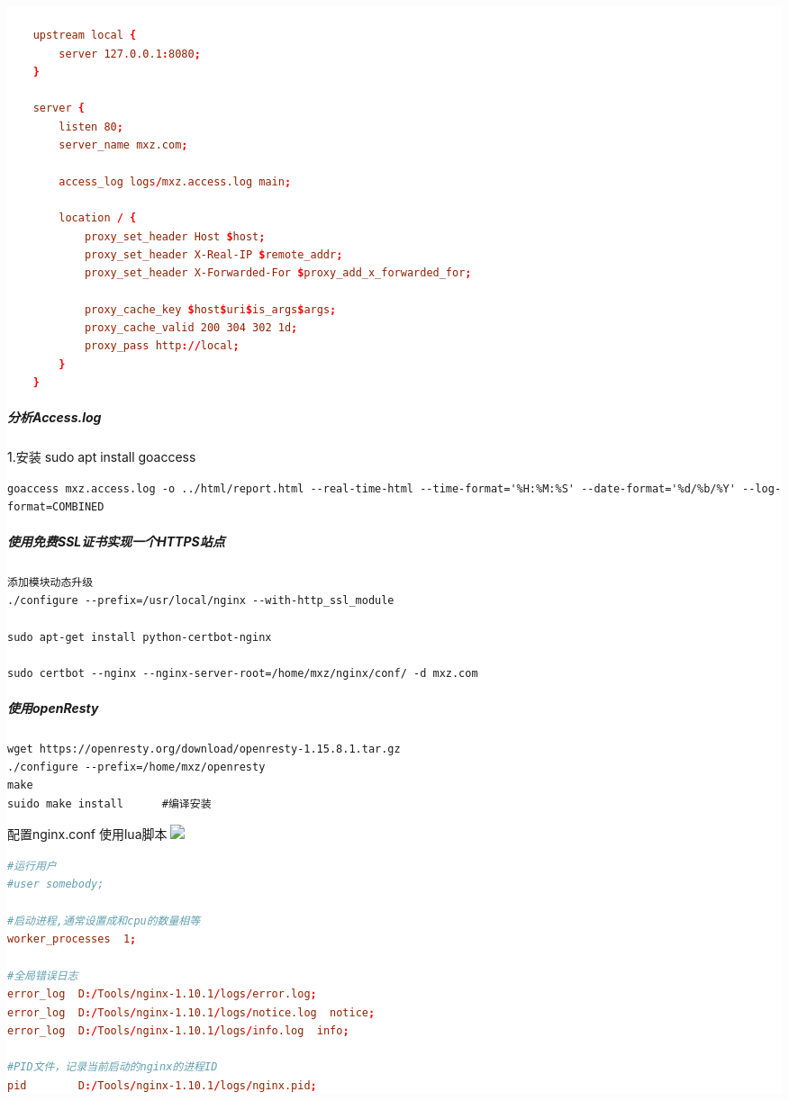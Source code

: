 ```conf

    upstream local {
        server 127.0.0.1:8080;
    }
    
	server {
		listen 80;
		server_name mxz.com;

		access_log logs/mxz.access.log main;

		location / {
            proxy_set_header Host $host;
            proxy_set_header X-Real-IP $remote_addr;
            proxy_set_header X-Forwarded-For $proxy_add_x_forwarded_for;

            proxy_cache_key $host$uri$is_args$args;
            proxy_cache_valid 200 304 302 1d;
            proxy_pass http://local;
		}
	}
```

##### 分析Access.log
1.安装 sudo apt install goaccess
```
goaccess mxz.access.log -o ../html/report.html --real-time-html --time-format='%H:%M:%S' --date-format='%d/%b/%Y' --log-format=COMBINED

```

##### 使用免费SSL证书实现一个HTTPS站点
```
添加模块动态升级
./configure --prefix=/usr/local/nginx --with-http_ssl_module

sudo apt-get install python-certbot-nginx

sudo certbot --nginx --nginx-server-root=/home/mxz/nginx/conf/ -d mxz.com
```

##### 使用openResty
```
wget https://openresty.org/download/openresty-1.15.8.1.tar.gz
./configure --prefix=/home/mxz/openresty
make
suido make install      #编译安装
```
配置nginx.conf 使用lua脚本
![](https://raw.githubusercontent.com/mxz1994/note/master/20190828205650.png)

```conf
#运行用户
#user somebody;

#启动进程,通常设置成和cpu的数量相等
worker_processes  1;

#全局错误日志
error_log  D:/Tools/nginx-1.10.1/logs/error.log;
error_log  D:/Tools/nginx-1.10.1/logs/notice.log  notice;
error_log  D:/Tools/nginx-1.10.1/logs/info.log  info;

#PID文件，记录当前启动的nginx的进程ID
pid        D:/Tools/nginx-1.10.1/logs/nginx.pid;
```